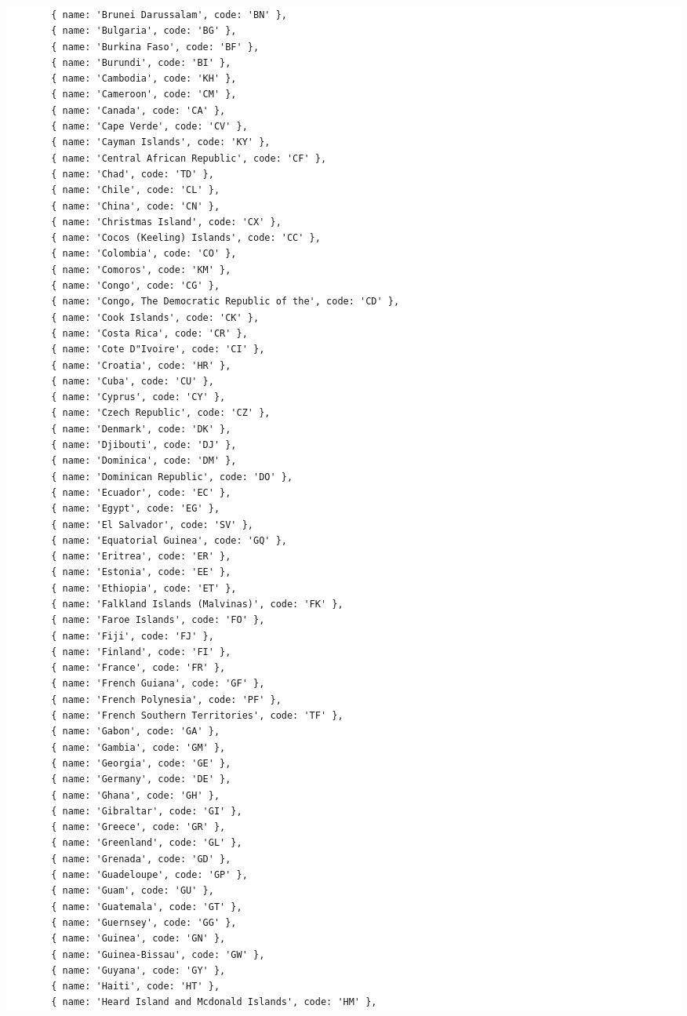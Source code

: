 ```tsx
        { name: 'Brunei Darussalam', code: 'BN' },
        { name: 'Bulgaria', code: 'BG' },
        { name: 'Burkina Faso', code: 'BF' },
        { name: 'Burundi', code: 'BI' },
        { name: 'Cambodia', code: 'KH' },
        { name: 'Cameroon', code: 'CM' },
        { name: 'Canada', code: 'CA' },
        { name: 'Cape Verde', code: 'CV' },
        { name: 'Cayman Islands', code: 'KY' },
        { name: 'Central African Republic', code: 'CF' },
        { name: 'Chad', code: 'TD' },
        { name: 'Chile', code: 'CL' },
        { name: 'China', code: 'CN' },
        { name: 'Christmas Island', code: 'CX' },
        { name: 'Cocos (Keeling) Islands', code: 'CC' },
        { name: 'Colombia', code: 'CO' },
        { name: 'Comoros', code: 'KM' },
        { name: 'Congo', code: 'CG' },
        { name: 'Congo, The Democratic Republic of the', code: 'CD' },
        { name: 'Cook Islands', code: 'CK' },
        { name: 'Costa Rica', code: 'CR' },
        { name: 'Cote D"Ivoire', code: 'CI' },
        { name: 'Croatia', code: 'HR' },
        { name: 'Cuba', code: 'CU' },
        { name: 'Cyprus', code: 'CY' },
        { name: 'Czech Republic', code: 'CZ' },
        { name: 'Denmark', code: 'DK' },
        { name: 'Djibouti', code: 'DJ' },
        { name: 'Dominica', code: 'DM' },
        { name: 'Dominican Republic', code: 'DO' },
        { name: 'Ecuador', code: 'EC' },
        { name: 'Egypt', code: 'EG' },
        { name: 'El Salvador', code: 'SV' },
        { name: 'Equatorial Guinea', code: 'GQ' },
        { name: 'Eritrea', code: 'ER' },
        { name: 'Estonia', code: 'EE' },
        { name: 'Ethiopia', code: 'ET' },
        { name: 'Falkland Islands (Malvinas)', code: 'FK' },
        { name: 'Faroe Islands', code: 'FO' },
        { name: 'Fiji', code: 'FJ' },
        { name: 'Finland', code: 'FI' },
        { name: 'France', code: 'FR' },
        { name: 'French Guiana', code: 'GF' },
        { name: 'French Polynesia', code: 'PF' },
        { name: 'French Southern Territories', code: 'TF' },
        { name: 'Gabon', code: 'GA' },
        { name: 'Gambia', code: 'GM' },
        { name: 'Georgia', code: 'GE' },
        { name: 'Germany', code: 'DE' },
        { name: 'Ghana', code: 'GH' },
        { name: 'Gibraltar', code: 'GI' },
        { name: 'Greece', code: 'GR' },
        { name: 'Greenland', code: 'GL' },
        { name: 'Grenada', code: 'GD' },
        { name: 'Guadeloupe', code: 'GP' },
        { name: 'Guam', code: 'GU' },
        { name: 'Guatemala', code: 'GT' },
        { name: 'Guernsey', code: 'GG' },
        { name: 'Guinea', code: 'GN' },
        { name: 'Guinea-Bissau', code: 'GW' },
        { name: 'Guyana', code: 'GY' },
        { name: 'Haiti', code: 'HT' },
        { name: 'Heard Island and Mcdonald Islands', code: 'HM' },
```